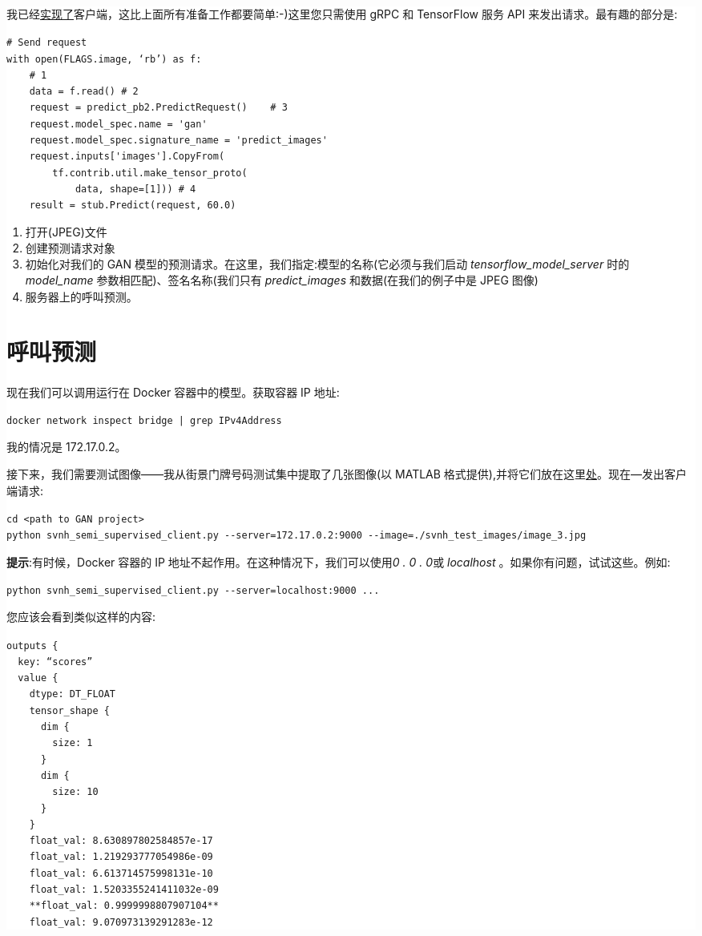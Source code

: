 我已经[实现了](https://github.com/Vetal1977/tf_serving_example/blob/master/svnh_semi_supervised_client.py)客户端，这比上面所有准备工作都要简单:-)这里您只需使用 gRPC 和 TensorFlow 服务 API 来发出请求。最有趣的部分是:

```
# Send request 
with open(FLAGS.image, ‘rb’) as f: 
    # 1
    data = f.read() # 2
    request = predict_pb2.PredictRequest()    # 3    
    request.model_spec.name = 'gan' 
    request.model_spec.signature_name = 'predict_images' 
    request.inputs['images'].CopyFrom( 
        tf.contrib.util.make_tensor_proto(
            data, shape=[1])) # 4
    result = stub.Predict(request, 60.0)
```

1.  打开(JPEG)文件
2.  创建预测请求对象
3.  初始化对我们的 GAN 模型的预测请求。在这里，我们指定:模型的名称(它必须与我们启动 *tensorflow_model_server* 时的 *model_name* 参数相匹配)、签名名称(我们只有 *predict_images* 和数据(在我们的例子中是 JPEG 图像)
4.  服务器上的呼叫预测。

# 呼叫预测

现在我们可以调用运行在 Docker 容器中的模型。获取容器 IP 地址:

```
docker network inspect bridge | grep IPv4Address
```

我的情况是 172.17.0.2。

接下来，我们需要测试图像——我从街景门牌号码测试集中提取了几张图像(以 MATLAB 格式提供),并将它们放在这里[处](https://github.com/Vetal1977/tf_serving_example/tree/master/svnh_test_images)。现在—发出客户端请求:

```
cd <path to GAN project>
python svnh_semi_supervised_client.py --server=172.17.0.2:9000 --image=./svnh_test_images/image_3.jpg
```

**提示**:有时候，Docker 容器的 IP 地址不起作用。在这种情况下，我们可以使用*0 . 0 . 0*或 *localhost* 。如果你有问题，试试这些。例如:

```
python svnh_semi_supervised_client.py --server=localhost:9000 ...
```

您应该会看到类似这样的内容:

```
outputs {
  key: “scores”
  value {
    dtype: DT_FLOAT
    tensor_shape {
      dim {
        size: 1
      }
      dim {
        size: 10
      }
    }
    float_val: 8.630897802584857e-17
    float_val: 1.219293777054986e-09
    float_val: 6.613714575998131e-10
    float_val: 1.5203355241411032e-09
    **float_val: 0.9999998807907104**
    float_val: 9.070973139291283e-12
```